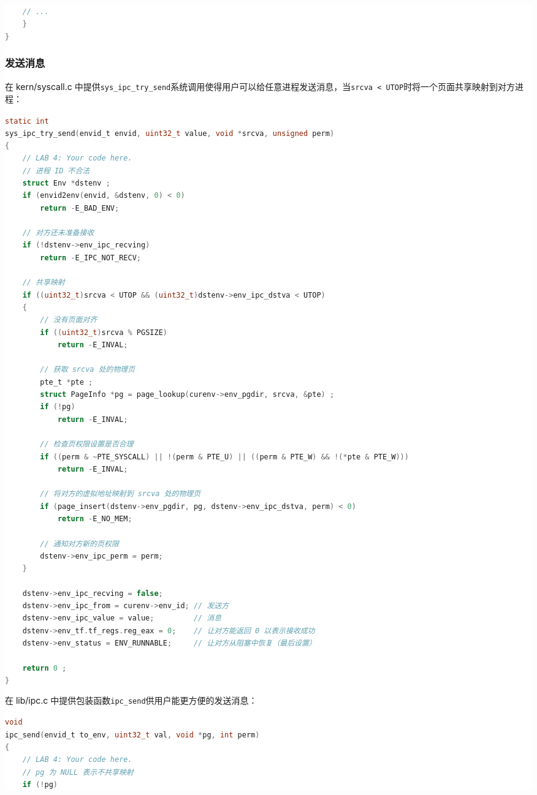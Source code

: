 ```c
	// ...
	}
}
```

### 发送消息
在 kern/syscall.c 中提供`sys_ipc_try_send`系统调用使得用户可以给任意进程发送消息，当`srcva < UTOP`时将一个页面共享映射到对方进程：
```c
static int
sys_ipc_try_send(envid_t envid, uint32_t value, void *srcva, unsigned perm)
{
	// LAB 4: Your code here.
	// 进程 ID 不合法
	struct Env *dstenv ;
	if (envid2env(envid, &dstenv, 0) < 0)
		return -E_BAD_ENV;
	
	// 对方还未准备接收
	if (!dstenv->env_ipc_recving)
		return -E_IPC_NOT_RECV;
	
	// 共享映射
	if ((uint32_t)srcva < UTOP && (uint32_t)dstenv->env_ipc_dstva < UTOP)
	{
		// 没有页面对齐
		if ((uint32_t)srcva % PGSIZE)
			return -E_INVAL;
		
		// 获取 srcva 处的物理页
		pte_t *pte ;
		struct PageInfo *pg = page_lookup(curenv->env_pgdir, srcva, &pte) ;
		if (!pg)
			return -E_INVAL;
		
		// 检查页权限设置是否合理
		if ((perm & ~PTE_SYSCALL) || !(perm & PTE_U) || ((perm & PTE_W) && !(*pte & PTE_W)))
			return -E_INVAL;
		
		// 将对方的虚拟地址映射到 srcva 处的物理页
		if (page_insert(dstenv->env_pgdir, pg, dstenv->env_ipc_dstva, perm) < 0)
			return -E_NO_MEM;
		
		// 通知对方新的页权限
		dstenv->env_ipc_perm = perm;
	}
	
	dstenv->env_ipc_recving = false;
	dstenv->env_ipc_from = curenv->env_id; // 发送方
	dstenv->env_ipc_value = value;         // 消息
	dstenv->env_tf.tf_regs.reg_eax = 0;    // 让对方能返回 0 以表示接收成功
	dstenv->env_status = ENV_RUNNABLE;     // 让对方从阻塞中恢复（最后设置）
	
	return 0 ;
}
```
在 lib/ipc.c 中提供包装函数`ipc_send`供用户能更方便的发送消息：
```c
void
ipc_send(envid_t to_env, uint32_t val, void *pg, int perm)
{
	// LAB 4: Your code here.
	// pg 为 NULL 表示不共享映射
	if (!pg)
```